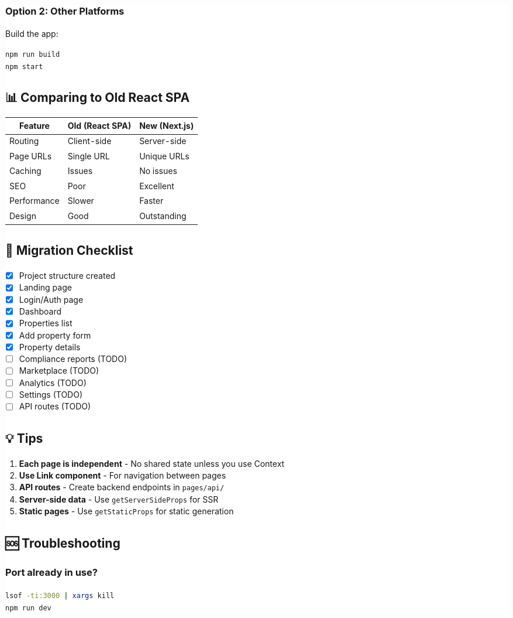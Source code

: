 ### Option 2: Other Platforms

Build the app:
```bash
npm run build
npm start
```

## 📊 Comparing to Old React SPA

| Feature | Old (React SPA) | New (Next.js) |
|---------|----------------|---------------|
| Routing | Client-side | Server-side |
| Page URLs | Single URL | Unique URLs |
| Caching | Issues | No issues |
| SEO | Poor | Excellent |
| Performance | Slower | Faster |
| Design | Good | Outstanding |

## 🎯 Migration Checklist

- [x] Project structure created
- [x] Landing page
- [x] Login/Auth page
- [x] Dashboard
- [x] Properties list
- [x] Add property form
- [x] Property details
- [ ] Compliance reports (TODO)
- [ ] Marketplace (TODO)
- [ ] Analytics (TODO)
- [ ] Settings (TODO)
- [ ] API routes (TODO)

## 💡 Tips

1. **Each page is independent** - No shared state unless you use Context
2. **Use Link component** - For navigation between pages
3. **API routes** - Create backend endpoints in `pages/api/`
4. **Server-side data** - Use `getServerSideProps` for SSR
5. **Static pages** - Use `getStaticProps` for static generation

## 🆘 Troubleshooting

### Port already in use?
```bash
lsof -ti:3000 | xargs kill
npm run dev
```
